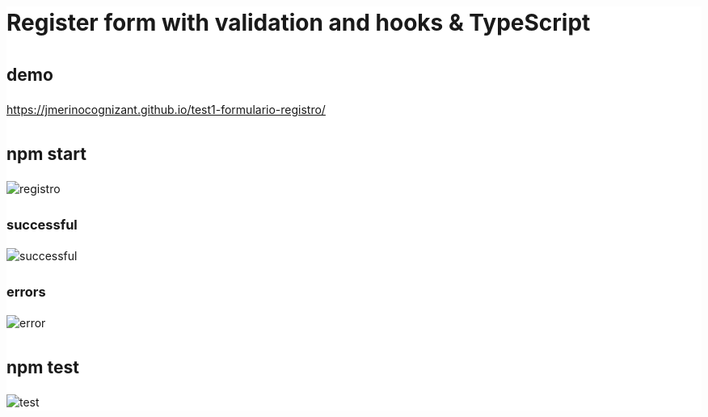 # Register form with validation and hooks & TypeScript

## demo
<a href="https://jmerinocognizant.github.io/test1-formulario-registro/" target="_blank">https://jmerinocognizant.github.io/test1-formulario-registro/</a>

## npm start
<img width="960" alt="registro" src="https://github.com/jmerinocognizant/test1-formulario-registro/assets/117083062/29801f0f-7f89-4301-8ed1-76a88ebe1f68">

### successful
<img width="953" alt="successful" src="https://github.com/jmerinocognizant/test1-formulario-registro/assets/117083062/a2139fdb-9fbb-4182-a9f0-4e78fd6c64c4">

### errors
<img width="961" alt="error" src="https://github.com/jmerinocognizant/test1-formulario-registro/assets/117083062/23a022fd-d6c5-474c-8b0b-d9a1f569e22f">

## npm test
<img width="959" alt="test" src="https://github.com/jmerinocognizant/test1-formulario-registro/assets/117083062/c4a744cc-e582-45e4-8ef1-d0fe8900c9c3">

